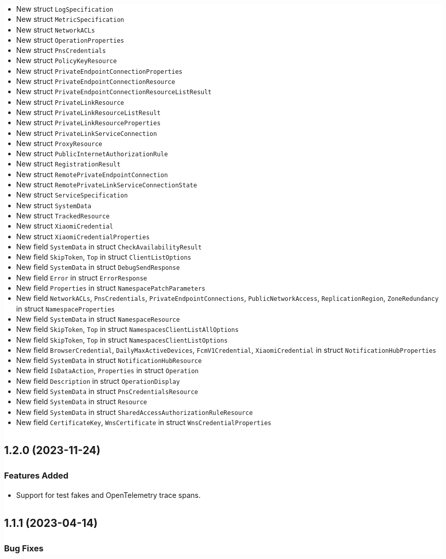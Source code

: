 - New struct `LogSpecification`
- New struct `MetricSpecification`
- New struct `NetworkACLs`
- New struct `OperationProperties`
- New struct `PnsCredentials`
- New struct `PolicyKeyResource`
- New struct `PrivateEndpointConnectionProperties`
- New struct `PrivateEndpointConnectionResource`
- New struct `PrivateEndpointConnectionResourceListResult`
- New struct `PrivateLinkResource`
- New struct `PrivateLinkResourceListResult`
- New struct `PrivateLinkResourceProperties`
- New struct `PrivateLinkServiceConnection`
- New struct `ProxyResource`
- New struct `PublicInternetAuthorizationRule`
- New struct `RegistrationResult`
- New struct `RemotePrivateEndpointConnection`
- New struct `RemotePrivateLinkServiceConnectionState`
- New struct `ServiceSpecification`
- New struct `SystemData`
- New struct `TrackedResource`
- New struct `XiaomiCredential`
- New struct `XiaomiCredentialProperties`
- New field `SystemData` in struct `CheckAvailabilityResult`
- New field `SkipToken`, `Top` in struct `ClientListOptions`
- New field `SystemData` in struct `DebugSendResponse`
- New field `Error` in struct `ErrorResponse`
- New field `Properties` in struct `NamespacePatchParameters`
- New field `NetworkACLs`, `PnsCredentials`, `PrivateEndpointConnections`, `PublicNetworkAccess`, `ReplicationRegion`, `ZoneRedundancy` in struct `NamespaceProperties`
- New field `SystemData` in struct `NamespaceResource`
- New field `SkipToken`, `Top` in struct `NamespacesClientListAllOptions`
- New field `SkipToken`, `Top` in struct `NamespacesClientListOptions`
- New field `BrowserCredential`, `DailyMaxActiveDevices`, `FcmV1Credential`, `XiaomiCredential` in struct `NotificationHubProperties`
- New field `SystemData` in struct `NotificationHubResource`
- New field `IsDataAction`, `Properties` in struct `Operation`
- New field `Description` in struct `OperationDisplay`
- New field `SystemData` in struct `PnsCredentialsResource`
- New field `SystemData` in struct `Resource`
- New field `SystemData` in struct `SharedAccessAuthorizationRuleResource`
- New field `CertificateKey`, `WnsCertificate` in struct `WnsCredentialProperties`


## 1.2.0 (2023-11-24)
### Features Added

- Support for test fakes and OpenTelemetry trace spans.


## 1.1.1 (2023-04-14)
### Bug Fixes
